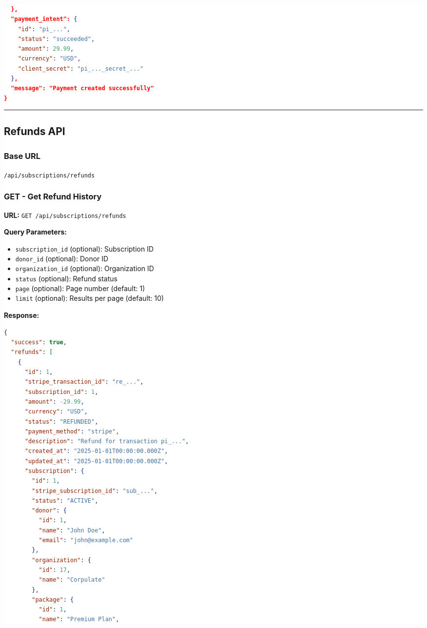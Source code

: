```json
  },
  "payment_intent": {
    "id": "pi_...",
    "status": "succeeded",
    "amount": 29.99,
    "currency": "USD",
    "client_secret": "pi_..._secret_..."
  },
  "message": "Payment created successfully"
}
```

---

## Refunds API

### Base URL
```
/api/subscriptions/refunds
```

### GET - Get Refund History
**URL:** `GET /api/subscriptions/refunds`

**Query Parameters:**
- `subscription_id` (optional): Subscription ID
- `donor_id` (optional): Donor ID
- `organization_id` (optional): Organization ID
- `status` (optional): Refund status
- `page` (optional): Page number (default: 1)
- `limit` (optional): Results per page (default: 10)

**Response:**
```json
{
  "success": true,
  "refunds": [
    {
      "id": 1,
      "stripe_transaction_id": "re_...",
      "subscription_id": 1,
      "amount": -29.99,
      "currency": "USD",
      "status": "REFUNDED",
      "payment_method": "stripe",
      "description": "Refund for transaction pi_...",
      "created_at": "2025-01-01T00:00:00.000Z",
      "updated_at": "2025-01-01T00:00:00.000Z",
      "subscription": {
        "id": 1,
        "stripe_subscription_id": "sub_...",
        "status": "ACTIVE",
        "donor": {
          "id": 1,
          "name": "John Doe",
          "email": "john@example.com"
        },
        "organization": {
          "id": 17,
          "name": "Corpulate"
        },
        "package": {
          "id": 1,
          "name": "Premium Plan",
```